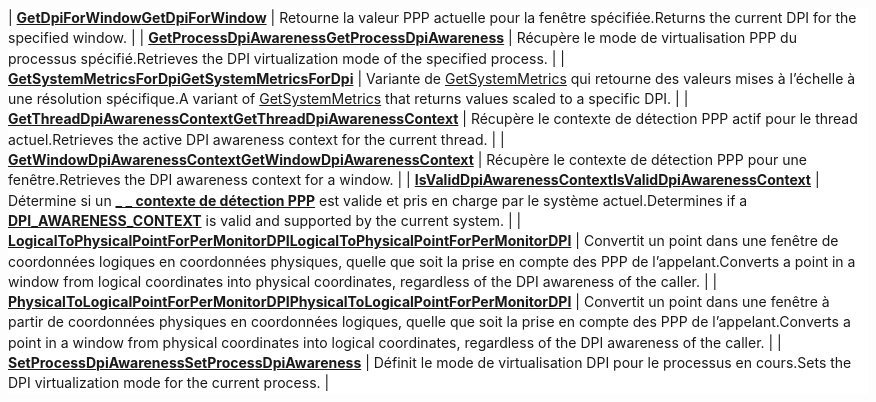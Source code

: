 | [<span data-ttu-id="1f21f-119">**GetDpiForWindow**</span><span class="sxs-lookup"><span data-stu-id="1f21f-119">**GetDpiForWindow**</span></span>](/windows/desktop/api/Winuser/nf-winuser-getdpiforwindow)                                               | <span data-ttu-id="1f21f-120">Retourne la valeur PPP actuelle pour la fenêtre spécifiée.</span><span class="sxs-lookup"><span data-stu-id="1f21f-120">Returns the current DPI for the specified window.</span></span>                                                                                                                 |
| [<span data-ttu-id="1f21f-121">**GetProcessDpiAwareness**</span><span class="sxs-lookup"><span data-stu-id="1f21f-121">**GetProcessDpiAwareness**</span></span>](/windows/desktop/api/ShellScalingAPI/nf-shellscalingapi-getprocessdpiawareness)                                 | <span data-ttu-id="1f21f-122">Récupère le mode de virtualisation PPP du processus spécifié.</span><span class="sxs-lookup"><span data-stu-id="1f21f-122">Retrieves the DPI virtualization mode of the specified process.</span></span>                                                                                                   |
| [<span data-ttu-id="1f21f-123">**GetSystemMetricsForDpi**</span><span class="sxs-lookup"><span data-stu-id="1f21f-123">**GetSystemMetricsForDpi**</span></span>](/windows/desktop/api/Winuser/nf-winuser-getsystemmetricsfordpi)                                 | <span data-ttu-id="1f21f-124">Variante de [GetSystemMetrics](/windows/desktop/api/winuser/nf-winuser-getsystemmetrics) qui retourne des valeurs mises à l’échelle à une résolution spécifique.</span><span class="sxs-lookup"><span data-stu-id="1f21f-124">A variant of [GetSystemMetrics](/windows/desktop/api/winuser/nf-winuser-getsystemmetrics) that returns values scaled to a specific DPI.</span></span>         |
| [<span data-ttu-id="1f21f-125">**GetThreadDpiAwarenessContext**</span><span class="sxs-lookup"><span data-stu-id="1f21f-125">**GetThreadDpiAwarenessContext**</span></span>](/windows/desktop/api/Winuser/nf-winuser-getthreaddpiawarenesscontext)                     | <span data-ttu-id="1f21f-126">Récupère le contexte de détection PPP actif pour le thread actuel.</span><span class="sxs-lookup"><span data-stu-id="1f21f-126">Retrieves the active DPI awareness context for the current thread.</span></span>                                                                                                |
| [<span data-ttu-id="1f21f-127">**GetWindowDpiAwarenessContext**</span><span class="sxs-lookup"><span data-stu-id="1f21f-127">**GetWindowDpiAwarenessContext**</span></span>](/windows/desktop/api/Winuser/nf-winuser-getwindowdpiawarenesscontext)                     | <span data-ttu-id="1f21f-128">Récupère le contexte de détection PPP pour une fenêtre.</span><span class="sxs-lookup"><span data-stu-id="1f21f-128">Retrieves the DPI awareness context for a window.</span></span>                                                                                                                 |
| [<span data-ttu-id="1f21f-129">**IsValidDpiAwarenessContext**</span><span class="sxs-lookup"><span data-stu-id="1f21f-129">**IsValidDpiAwarenessContext**</span></span>](/windows/desktop/api/Winuser/nf-winuser-isvaliddpiawarenesscontext)                         | <span data-ttu-id="1f21f-130">Détermine si un [**\_ \_ contexte de détection PPP**](dpi-awareness-context.md) est valide et pris en charge par le système actuel.</span><span class="sxs-lookup"><span data-stu-id="1f21f-130">Determines if a [**DPI\_AWARENESS\_CONTEXT**](dpi-awareness-context.md) is valid and supported by the current system.</span></span>                                            |
| [<span data-ttu-id="1f21f-131">**LogicalToPhysicalPointForPerMonitorDPI**</span><span class="sxs-lookup"><span data-stu-id="1f21f-131">**LogicalToPhysicalPointForPerMonitorDPI**</span></span>](/windows/desktop/api/winuser/nf-winuser-logicaltophysicalpointforpermonitordpi) | <span data-ttu-id="1f21f-132">Convertit un point dans une fenêtre de coordonnées logiques en coordonnées physiques, quelle que soit la prise en compte des PPP de l’appelant.</span><span class="sxs-lookup"><span data-stu-id="1f21f-132">Converts a point in a window from logical coordinates into physical coordinates, regardless of the DPI awareness of the caller.</span></span>                                   |
| [<span data-ttu-id="1f21f-133">**PhysicalToLogicalPointForPerMonitorDPI**</span><span class="sxs-lookup"><span data-stu-id="1f21f-133">**PhysicalToLogicalPointForPerMonitorDPI**</span></span>](/windows/desktop/api/winuser/nf-winuser-physicaltologicalpointforpermonitordpi) | <span data-ttu-id="1f21f-134">Convertit un point dans une fenêtre à partir de coordonnées physiques en coordonnées logiques, quelle que soit la prise en compte des PPP de l’appelant.</span><span class="sxs-lookup"><span data-stu-id="1f21f-134">Converts a point in a window from physical coordinates into logical coordinates, regardless of the DPI awareness of the caller.</span></span>                                   |
| [<span data-ttu-id="1f21f-135">**SetProcessDpiAwareness**</span><span class="sxs-lookup"><span data-stu-id="1f21f-135">**SetProcessDpiAwareness**</span></span>](/windows/desktop/api/ShellScalingAPI/nf-shellscalingapi-setprocessdpiawareness)                                 | <span data-ttu-id="1f21f-136">Définit le mode de virtualisation DPI pour le processus en cours.</span><span class="sxs-lookup"><span data-stu-id="1f21f-136">Sets the DPI virtualization mode for the current process.</span></span>                                                                                                         |